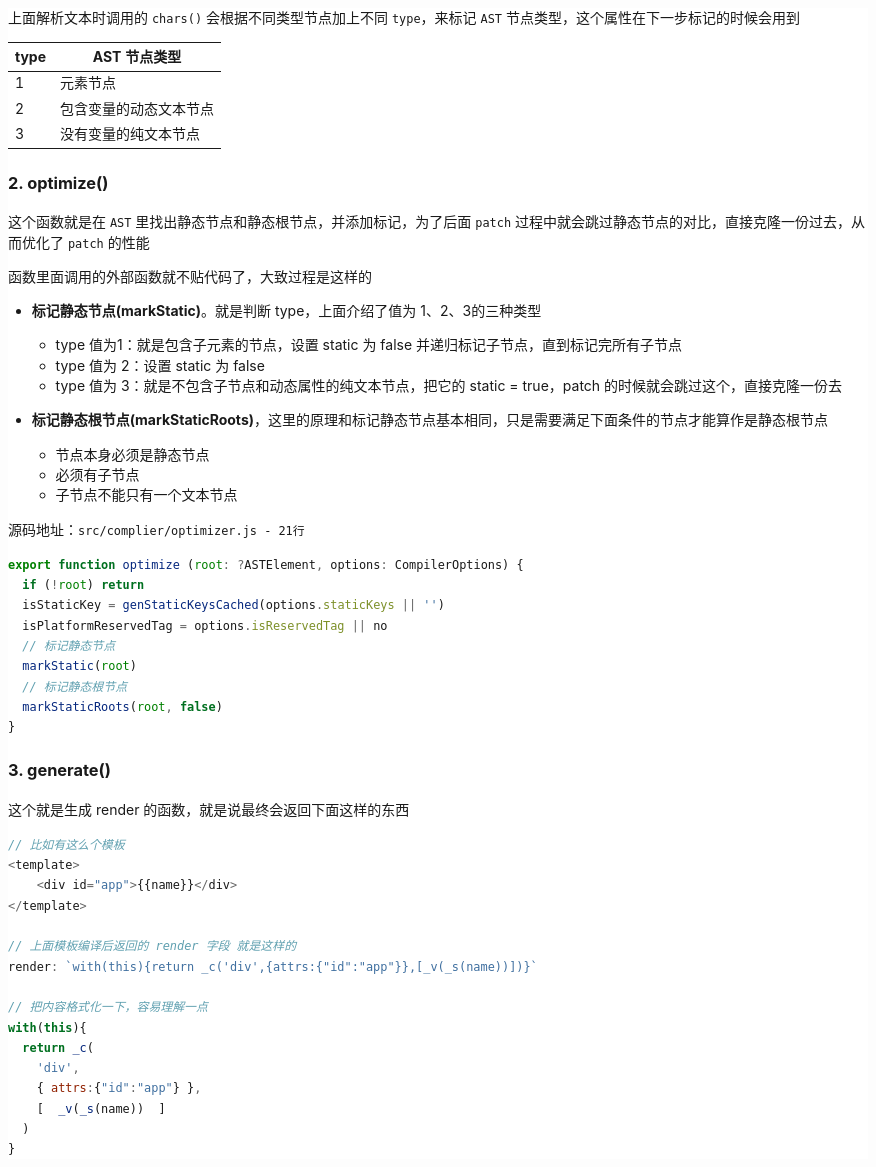 上面解析文本时调用的 `chars()` 会根据不同类型节点加上不同 `type`，来标记 `AST` 节点类型，这个属性在下一步标记的时候会用到  
  
| type | AST 节点类型 |  
| --- | --- |  
| 1 | 元素节点 |  
| 2 | 包含变量的动态文本节点 |  
| 3 | 没有变量的纯文本节点 |  
  
### 2. optimize()  
  
这个函数就是在 `AST` 里找出静态节点和静态根节点，并添加标记，为了后面 `patch` 过程中就会跳过静态节点的对比，直接克隆一份过去，从而优化了 `patch` 的性能  
  
函数里面调用的外部函数就不贴代码了，大致过程是这样的  
  
- **标记静态节点(markStatic)**。就是判断 type，上面介绍了值为 1、2、3的三种类型  
  
    - type 值为1：就是包含子元素的节点，设置 static 为 false 并递归标记子节点，直到标记完所有子节点  
    - type 值为 2：设置 static 为 false  
    - type 值为 3：就是不包含子节点和动态属性的纯文本节点，把它的 static = true，patch 的时候就会跳过这个，直接克隆一份去  
      
- **标记静态根节点(markStaticRoots)**，这里的原理和标记静态节点基本相同，只是需要满足下面条件的节点才能算作是静态根节点  
    - 节点本身必须是静态节点  
    - 必须有子节点  
    - 子节点不能只有一个文本节点  
  
源码地址：`src/complier/optimizer.js - 21行`  
  
```js  
export function optimize (root: ?ASTElement, options: CompilerOptions) {  
  if (!root) return  
  isStaticKey = genStaticKeysCached(options.staticKeys || '')  
  isPlatformReservedTag = options.isReservedTag || no  
  // 标记静态节点  
  markStatic(root)  
  // 标记静态根节点  
  markStaticRoots(root, false)  
}  
```  
  
### 3. generate()  
  
这个就是生成 render 的函数，就是说最终会返回下面这样的东西  
  
```js  
// 比如有这么个模板  
<template>  
    <div id="app">{{name}}</div>  
</template>  
  
// 上面模板编译后返回的 render 字段 就是这样的  
render: `with(this){return _c('div',{attrs:{"id":"app"}},[_v(_s(name))])}`  
  
// 把内容格式化一下，容易理解一点  
with(this){  
  return _c(  
    'div',  
    { attrs:{"id":"app"} },  
    [  _v(_s(name))  ]  
  )  
}  
```  
  